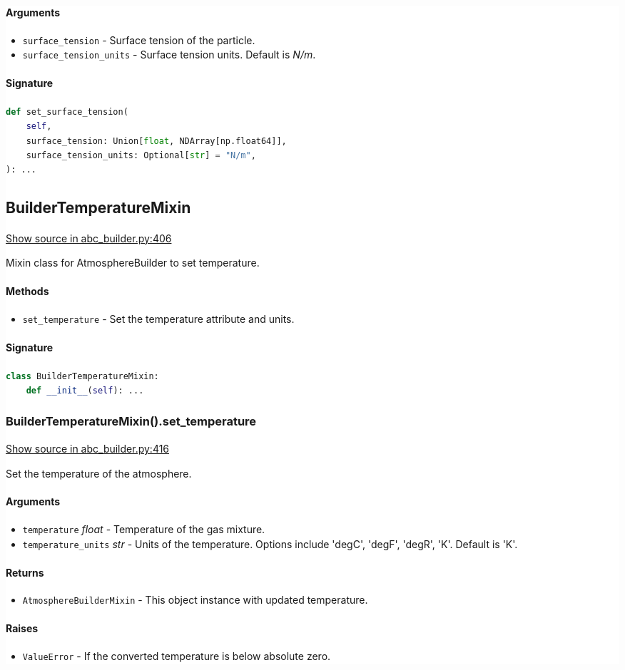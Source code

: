 #### Arguments

- `surface_tension` - Surface tension of the particle.
- `surface_tension_units` - Surface tension units. Default is *N/m*.

#### Signature

```python
def set_surface_tension(
    self,
    surface_tension: Union[float, NDArray[np.float64]],
    surface_tension_units: Optional[str] = "N/m",
): ...
```



## BuilderTemperatureMixin

[Show source in abc_builder.py:406](https://github.com/Gorkowski/particula/blob/main/particula/next/abc_builder.py#L406)

Mixin class for AtmosphereBuilder to set temperature.

#### Methods

- `set_temperature` - Set the temperature attribute and units.

#### Signature

```python
class BuilderTemperatureMixin:
    def __init__(self): ...
```

### BuilderTemperatureMixin().set_temperature

[Show source in abc_builder.py:416](https://github.com/Gorkowski/particula/blob/main/particula/next/abc_builder.py#L416)

Set the temperature of the atmosphere.

#### Arguments

- `temperature` *float* - Temperature of the gas mixture.
- `temperature_units` *str* - Units of the temperature.
    Options include 'degC', 'degF', 'degR', 'K'. Default is 'K'.

#### Returns

- `AtmosphereBuilderMixin` - This object instance with updated
    temperature.

#### Raises

- `ValueError` - If the converted temperature is below absolute zero.

